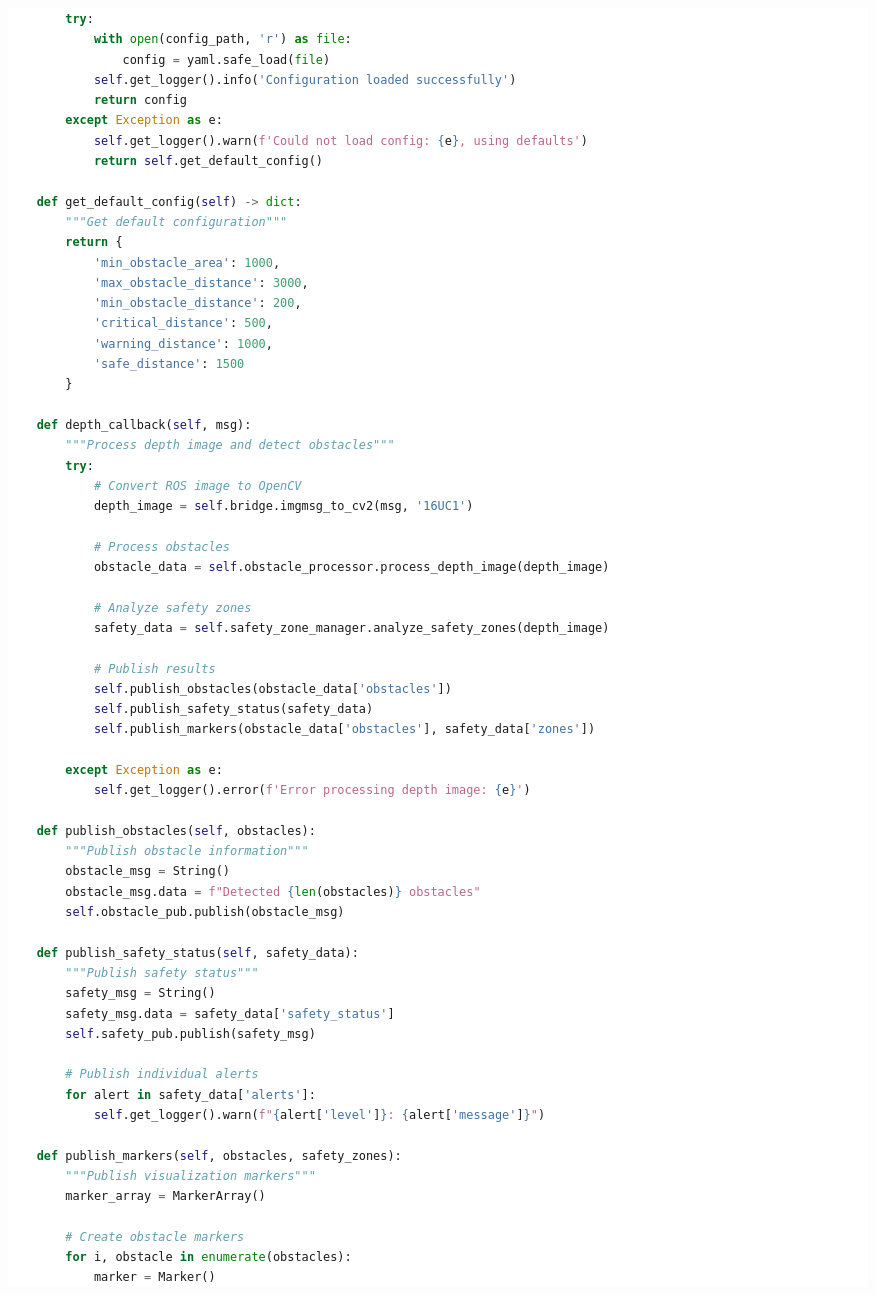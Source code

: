```python
        try:
            with open(config_path, 'r') as file:
                config = yaml.safe_load(file)
            self.get_logger().info('Configuration loaded successfully')
            return config
        except Exception as e:
            self.get_logger().warn(f'Could not load config: {e}, using defaults')
            return self.get_default_config()
    
    def get_default_config(self) -> dict:
        """Get default configuration"""
        return {
            'min_obstacle_area': 1000,
            'max_obstacle_distance': 3000,
            'min_obstacle_distance': 200,
            'critical_distance': 500,
            'warning_distance': 1000,
            'safe_distance': 1500
        }
    
    def depth_callback(self, msg):
        """Process depth image and detect obstacles"""
        try:
            # Convert ROS image to OpenCV
            depth_image = self.bridge.imgmsg_to_cv2(msg, '16UC1')
            
            # Process obstacles
            obstacle_data = self.obstacle_processor.process_depth_image(depth_image)
            
            # Analyze safety zones
            safety_data = self.safety_zone_manager.analyze_safety_zones(depth_image)
            
            # Publish results
            self.publish_obstacles(obstacle_data['obstacles'])
            self.publish_safety_status(safety_data)
            self.publish_markers(obstacle_data['obstacles'], safety_data['zones'])
            
        except Exception as e:
            self.get_logger().error(f'Error processing depth image: {e}')
    
    def publish_obstacles(self, obstacles):
        """Publish obstacle information"""
        obstacle_msg = String()
        obstacle_msg.data = f"Detected {len(obstacles)} obstacles"
        self.obstacle_pub.publish(obstacle_msg)
    
    def publish_safety_status(self, safety_data):
        """Publish safety status"""
        safety_msg = String()
        safety_msg.data = safety_data['safety_status']
        self.safety_pub.publish(safety_msg)
        
        # Publish individual alerts
        for alert in safety_data['alerts']:
            self.get_logger().warn(f"{alert['level']}: {alert['message']}")
    
    def publish_markers(self, obstacles, safety_zones):
        """Publish visualization markers"""
        marker_array = MarkerArray()
        
        # Create obstacle markers
        for i, obstacle in enumerate(obstacles):
            marker = Marker()
```